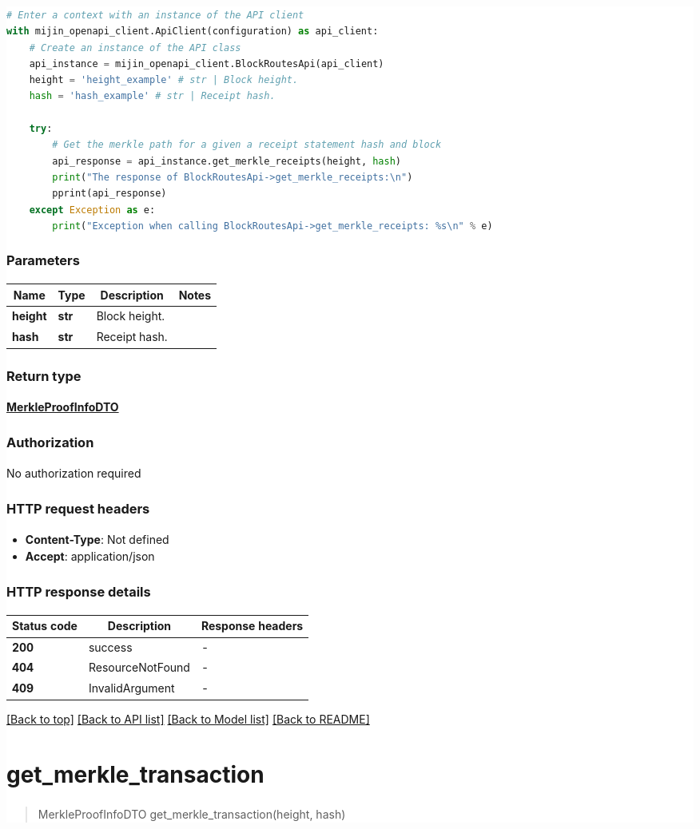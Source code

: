 ```python
# Enter a context with an instance of the API client
with mijin_openapi_client.ApiClient(configuration) as api_client:
    # Create an instance of the API class
    api_instance = mijin_openapi_client.BlockRoutesApi(api_client)
    height = 'height_example' # str | Block height.
    hash = 'hash_example' # str | Receipt hash.

    try:
        # Get the merkle path for a given a receipt statement hash and block
        api_response = api_instance.get_merkle_receipts(height, hash)
        print("The response of BlockRoutesApi->get_merkle_receipts:\n")
        pprint(api_response)
    except Exception as e:
        print("Exception when calling BlockRoutesApi->get_merkle_receipts: %s\n" % e)
```



### Parameters


Name | Type | Description  | Notes
------------- | ------------- | ------------- | -------------
 **height** | **str**| Block height. | 
 **hash** | **str**| Receipt hash. | 

### Return type

[**MerkleProofInfoDTO**](MerkleProofInfoDTO.md)

### Authorization

No authorization required

### HTTP request headers

 - **Content-Type**: Not defined
 - **Accept**: application/json

### HTTP response details

| Status code | Description | Response headers |
|-------------|-------------|------------------|
**200** | success |  -  |
**404** | ResourceNotFound |  -  |
**409** | InvalidArgument |  -  |

[[Back to top]](#) [[Back to API list]](../README.md#documentation-for-api-endpoints) [[Back to Model list]](../README.md#documentation-for-models) [[Back to README]](../README.md)

# **get_merkle_transaction**
> MerkleProofInfoDTO get_merkle_transaction(height, hash)
